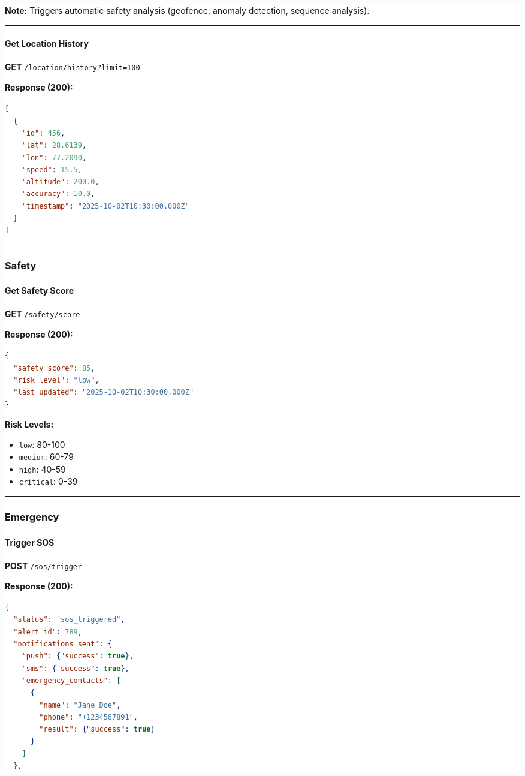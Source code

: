 **Note:** Triggers automatic safety analysis (geofence, anomaly detection, sequence analysis).

---

#### Get Location History
**GET** `/location/history?limit=100`

**Response (200):**
```json
[
  {
    "id": 456,
    "lat": 28.6139,
    "lon": 77.2090,
    "speed": 15.5,
    "altitude": 200.0,
    "accuracy": 10.0,
    "timestamp": "2025-10-02T10:30:00.000Z"
  }
]
```

---

### Safety

#### Get Safety Score
**GET** `/safety/score`

**Response (200):**
```json
{
  "safety_score": 85,
  "risk_level": "low",
  "last_updated": "2025-10-02T10:30:00.000Z"
}
```

**Risk Levels:**
- `low`: 80-100
- `medium`: 60-79
- `high`: 40-59
- `critical`: 0-39

---

### Emergency

#### Trigger SOS
**POST** `/sos/trigger`

**Response (200):**
```json
{
  "status": "sos_triggered",
  "alert_id": 789,
  "notifications_sent": {
    "push": {"success": true},
    "sms": {"success": true},
    "emergency_contacts": [
      {
        "name": "Jane Doe",
        "phone": "+1234567891",
        "result": {"success": true}
      }
    ]
  },
```